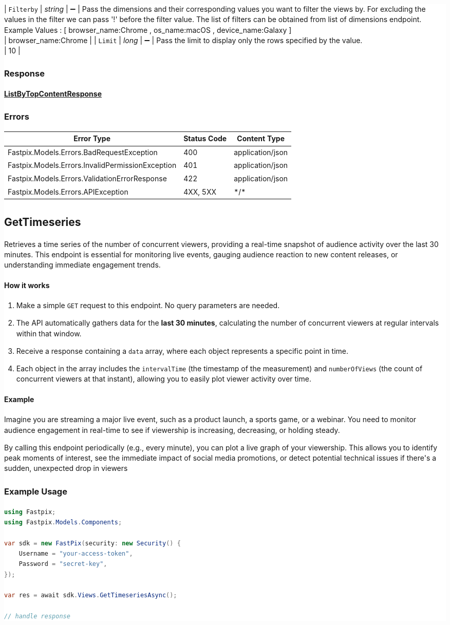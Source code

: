 | `Filterby`                                                                                                                                                                                                                                                                                                               | *string*                                                                                                                                                                                                                                                                                                                 | :heavy_minus_sign:                                                                                                                                                                                                                                                                                                       | Pass the dimensions and their corresponding values you want to filter the views by. For excluding the values in the filter we can pass '!' before the filter value. The list of filters can be obtained from list of dimensions endpoint.<br/>Example Values : [ browser_name:Chrome , os_name:macOS , device_name:Galaxy ]<br/> | browser_name:Chrome                                                                                                                                                                                                                                                                                                      |
| `Limit`                                                                                                                                                                                                                                                                                                                  | *long*                                                                                                                                                                                                                                                                                                                   | :heavy_minus_sign:                                                                                                                                                                                                                                                                                                       | Pass the limit to display only the rows specified by the value.<br/>                                                                                                                                                                                                                                                     | 10                                                                                                                                                                                                                                                                                                                       |

### Response

**[ListByTopContentResponse](../../Models/Requests/ListByTopContentResponse.md)**

### Errors

| Error Type                                       | Status Code                                      | Content Type                                     |
| ------------------------------------------------ | ------------------------------------------------ | ------------------------------------------------ |
| Fastpix.Models.Errors.BadRequestException        | 400                                              | application/json                                 |
| Fastpix.Models.Errors.InvalidPermissionException | 401                                              | application/json                                 |
| Fastpix.Models.Errors.ValidationErrorResponse    | 422                                              | application/json                                 |
| Fastpix.Models.Errors.APIException               | 4XX, 5XX                                         | \*/\*                                            |

## GetTimeseries

Retrieves a time series of the number of concurrent viewers, providing a real-time snapshot of audience activity over the last 30 minutes. This endpoint is essential for monitoring live events, gauging audience reaction to new content releases, or understanding immediate engagement trends.

#### How it works

  1. Make a simple `GET` request to this endpoint. No query parameters are needed. 

  2. The API automatically gathers data for the **last 30 minutes**, calculating the number of concurrent viewers at regular intervals within that window.

  3. Receive a response containing a `data` array, where each object represents a specific point in time.

  4. Each object in the array includes the `intervalTime` (the timestamp of the measurement) and `numberOfViews` (the count of concurrent viewers at that instant), allowing you to easily plot viewer activity over time.

#### Example

Imagine you are streaming a major live event, such as a product launch, a sports game, or a webinar. You need to monitor audience engagement in real-time to see if viewership is increasing, decreasing, or holding steady.

By calling this endpoint periodically (e.g., every minute), you can plot a live graph of your viewership. This allows you to identify peak moments of interest, see the immediate impact of social media promotions, or detect potential technical issues if there's a sudden, unexpected drop in viewers


### Example Usage


```csharp
using Fastpix;
using Fastpix.Models.Components;

var sdk = new FastPix(security: new Security() {
    Username = "your-access-token",
    Password = "secret-key",
});

var res = await sdk.Views.GetTimeseriesAsync();

// handle response
```
